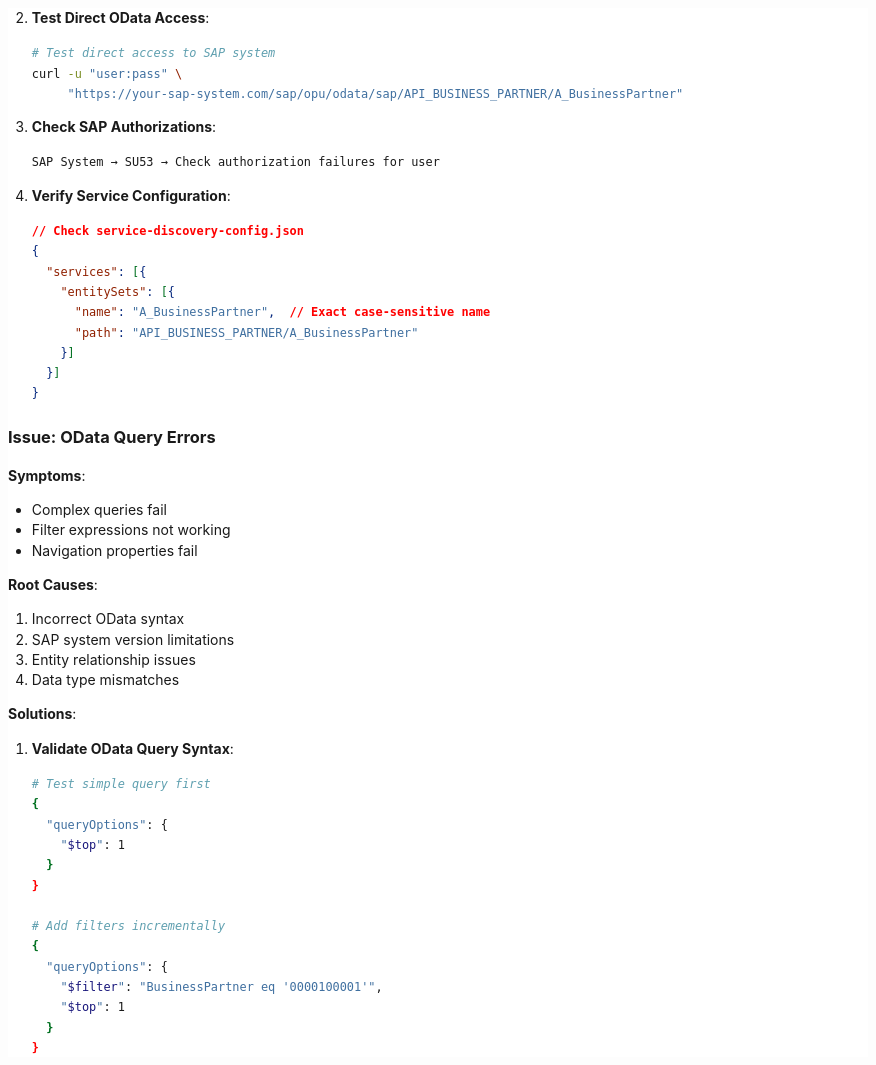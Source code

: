 2. **Test Direct OData Access**:
   ```bash
   # Test direct access to SAP system
   curl -u "user:pass" \
        "https://your-sap-system.com/sap/opu/odata/sap/API_BUSINESS_PARTNER/A_BusinessPartner"
   ```

3. **Check SAP Authorizations**:
   ```
   SAP System → SU53 → Check authorization failures for user
   ```

4. **Verify Service Configuration**:
   ```json
   // Check service-discovery-config.json
   {
     "services": [{
       "entitySets": [{
         "name": "A_BusinessPartner",  // Exact case-sensitive name
         "path": "API_BUSINESS_PARTNER/A_BusinessPartner"
       }]
     }]
   }
   ```

### Issue: OData Query Errors

**Symptoms**:
- Complex queries fail
- Filter expressions not working
- Navigation properties fail

**Root Causes**:
1. Incorrect OData syntax
2. SAP system version limitations
3. Entity relationship issues
4. Data type mismatches

**Solutions**:

1. **Validate OData Query Syntax**:
   ```bash
   # Test simple query first
   {
     "queryOptions": {
       "$top": 1
     }
   }
   
   # Add filters incrementally
   {
     "queryOptions": {
       "$filter": "BusinessPartner eq '0000100001'",
       "$top": 1
     }
   }
   ```
